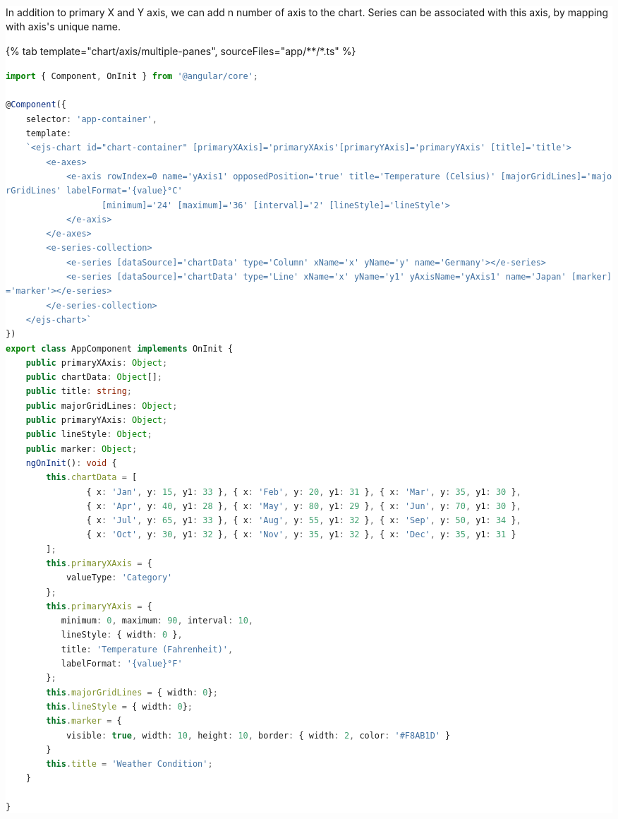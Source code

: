 In addition to primary X and Y axis, we can add n number of axis to the chart. Series can be associated with
this axis, by mapping with axis's unique name.

{% tab template="chart/axis/multiple-panes", sourceFiles="app/**/*.ts" %}

```typescript
import { Component, OnInit } from '@angular/core';

@Component({
    selector: 'app-container',
    template:
    `<ejs-chart id="chart-container" [primaryXAxis]='primaryXAxis'[primaryYAxis]='primaryYAxis' [title]='title'>
        <e-axes>
            <e-axis rowIndex=0 name='yAxis1' opposedPosition='true' title='Temperature (Celsius)' [majorGridLines]='majorGridLines' labelFormat='{value}°C'
                   [minimum]='24' [maximum]='36' [interval]='2' [lineStyle]='lineStyle'>
            </e-axis>
        </e-axes>
        <e-series-collection>
            <e-series [dataSource]='chartData' type='Column' xName='x' yName='y' name='Germany'></e-series>
            <e-series [dataSource]='chartData' type='Line' xName='x' yName='y1' yAxisName='yAxis1' name='Japan' [marker]='marker'></e-series>
        </e-series-collection>
    </ejs-chart>`
})
export class AppComponent implements OnInit {
    public primaryXAxis: Object;
    public chartData: Object[];
    public title: string;
    public majorGridLines: Object;
    public primaryYAxis: Object;
    public lineStyle: Object;
    public marker: Object;
    ngOnInit(): void {
        this.chartData = [
                { x: 'Jan', y: 15, y1: 33 }, { x: 'Feb', y: 20, y1: 31 }, { x: 'Mar', y: 35, y1: 30 },
                { x: 'Apr', y: 40, y1: 28 }, { x: 'May', y: 80, y1: 29 }, { x: 'Jun', y: 70, y1: 30 },
                { x: 'Jul', y: 65, y1: 33 }, { x: 'Aug', y: 55, y1: 32 }, { x: 'Sep', y: 50, y1: 34 },
                { x: 'Oct', y: 30, y1: 32 }, { x: 'Nov', y: 35, y1: 32 }, { x: 'Dec', y: 35, y1: 31 }
        ];
        this.primaryXAxis = {
            valueType: 'Category'
        };
        this.primaryYAxis = {
           minimum: 0, maximum: 90, interval: 10,
           lineStyle: { width: 0 },
           title: 'Temperature (Fahrenheit)',
           labelFormat: '{value}°F'
        };
        this.majorGridLines = { width: 0};
        this.lineStyle = { width: 0};
        this.marker = {
            visible: true, width: 10, height: 10, border: { width: 2, color: '#F8AB1D' }
        }
        this.title = 'Weather Condition';
    }

}
```